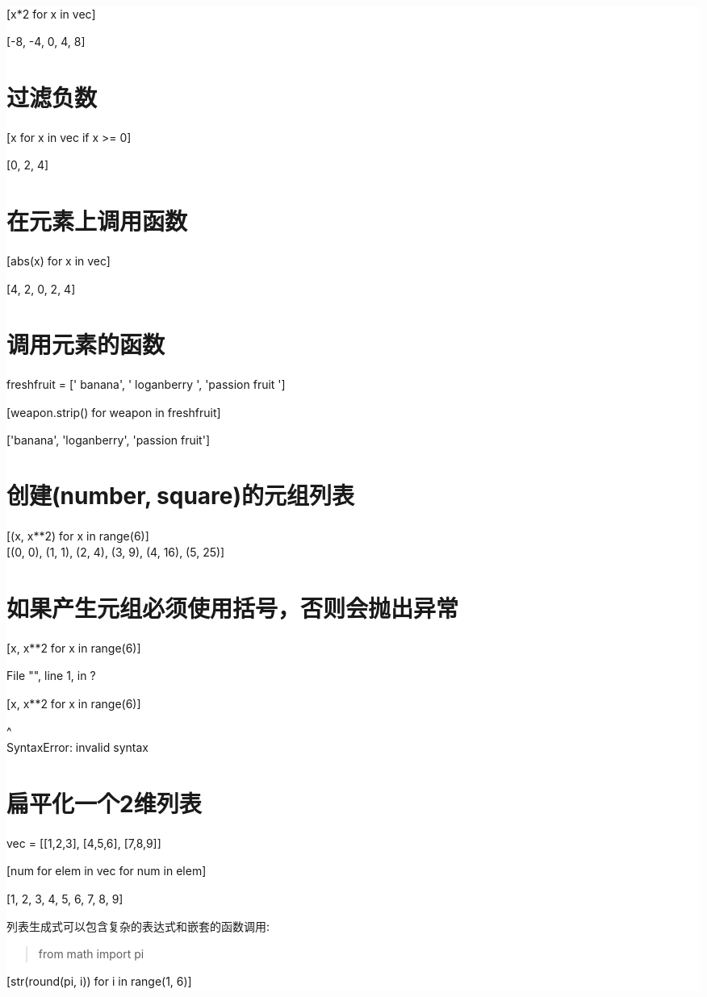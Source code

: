 \[x\*2 for x in vec\]

\[-8, -4, 0, 4, 8\]

# 过滤负数

\[x for x in vec if x >= 0\]

\[0, 2, 4\]

# 在元素上调用函数

\[abs(x) for x in vec\]

\[4, 2, 0, 2, 4\]

# 调用元素的函数

freshfruit = \[' banana', ' loganberry ', 'passion fruit '\]  

\[weapon.strip() for weapon in freshfruit\]

\['banana', 'loganberry', 'passion fruit'\]

# 创建(number, square)的元组列表

\[(x, x\*\*2) for x in range(6)\]  
\[(0, 0), (1, 1), (2, 4), (3, 9), (4, 16), (5, 25)\]

# 如果产生元组必须使用括号，否则会抛出异常

\[x, x**2 for x in range(6)\]

File "", line 1, in ?

\[x, x**2 for x in range(6)\]

^  
SyntaxError: invalid syntax

# 扁平化一个2维列表

vec = \[\[1,2,3\], \[4,5,6\], \[7,8,9\]\]  

\[num for elem in vec for num in elem\]

\[1, 2, 3, 4, 5, 6, 7, 8, 9\]

列表生成式可以包含复杂的表达式和嵌套的函数调用:

> from math import pi  

\[str(round(pi, i)) for i in range(1, 6)\]
